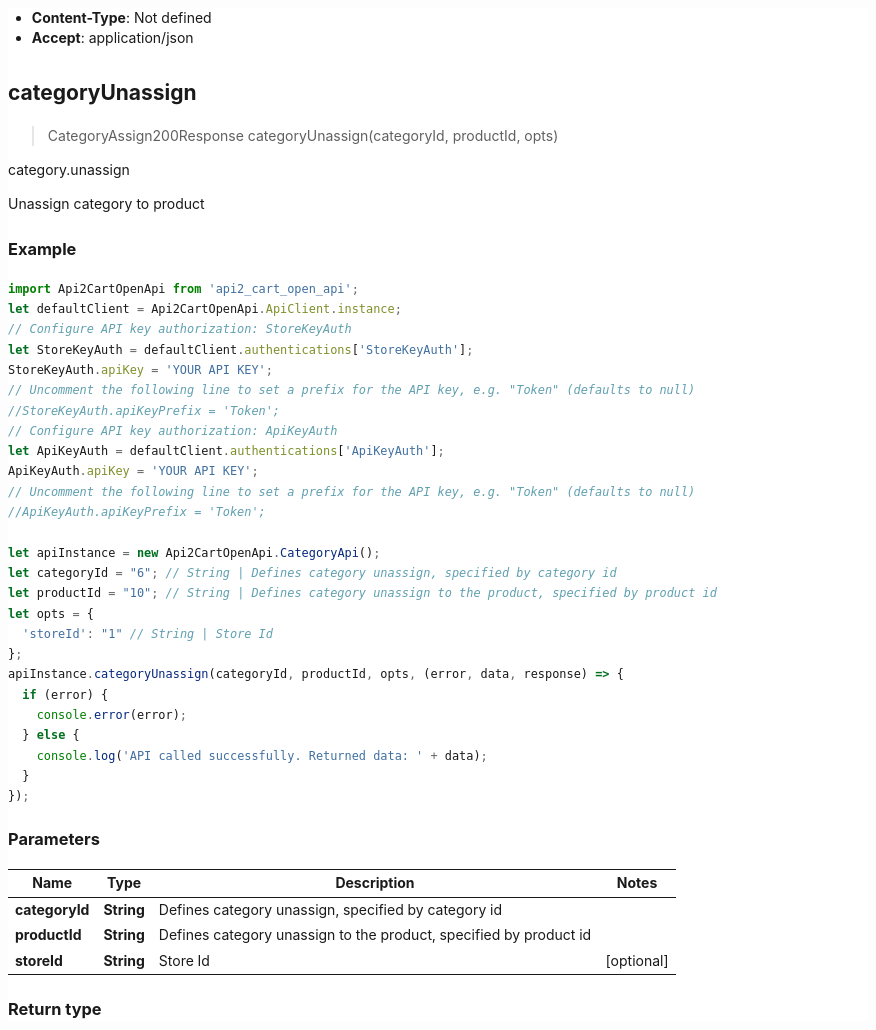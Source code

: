 - **Content-Type**: Not defined
- **Accept**: application/json


## categoryUnassign

> CategoryAssign200Response categoryUnassign(categoryId, productId, opts)

category.unassign

Unassign category to product

### Example

```javascript
import Api2CartOpenApi from 'api2_cart_open_api';
let defaultClient = Api2CartOpenApi.ApiClient.instance;
// Configure API key authorization: StoreKeyAuth
let StoreKeyAuth = defaultClient.authentications['StoreKeyAuth'];
StoreKeyAuth.apiKey = 'YOUR API KEY';
// Uncomment the following line to set a prefix for the API key, e.g. "Token" (defaults to null)
//StoreKeyAuth.apiKeyPrefix = 'Token';
// Configure API key authorization: ApiKeyAuth
let ApiKeyAuth = defaultClient.authentications['ApiKeyAuth'];
ApiKeyAuth.apiKey = 'YOUR API KEY';
// Uncomment the following line to set a prefix for the API key, e.g. "Token" (defaults to null)
//ApiKeyAuth.apiKeyPrefix = 'Token';

let apiInstance = new Api2CartOpenApi.CategoryApi();
let categoryId = "6"; // String | Defines category unassign, specified by category id
let productId = "10"; // String | Defines category unassign to the product, specified by product id
let opts = {
  'storeId': "1" // String | Store Id
};
apiInstance.categoryUnassign(categoryId, productId, opts, (error, data, response) => {
  if (error) {
    console.error(error);
  } else {
    console.log('API called successfully. Returned data: ' + data);
  }
});
```

### Parameters


Name | Type | Description  | Notes
------------- | ------------- | ------------- | -------------
 **categoryId** | **String**| Defines category unassign, specified by category id | 
 **productId** | **String**| Defines category unassign to the product, specified by product id | 
 **storeId** | **String**| Store Id | [optional] 

### Return type
